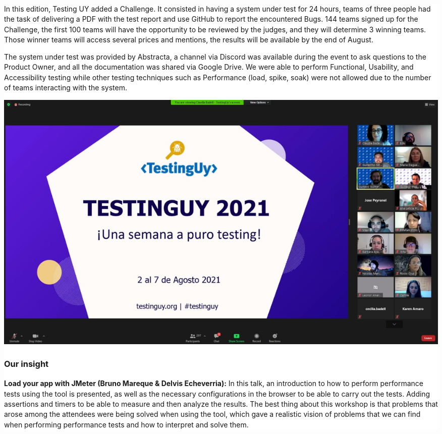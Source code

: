 In this edition, Testing UY added a Challenge. It consisted in having a system under test for 24 hours, teams of three people had the task of delivering a PDF with the test report and use GitHub to report the encountered Bugs. 144 teams signed up for the Challenge, the first 100 teams will have the opportunity to be reviewed by the judges, and they will determine 3 winning teams. Those winner teams will access several prices and mentions, the results will be available by the end of August.

The system under test was provided by Abstracta, a channel via Discord was available during the event to ask questions to the Product Owner, and all the documentation was shared via Google Drive. We were able to perform Functional, Usability, and Accessibility testing while other testing techniques such as Performance (load, spike, soak) were not allowed due to the number of teams interacting with the system.

<p style="text-align:center;">
<img style="width: 100%" src="/images/our-take-on-testing-uy/Testing_UY.jpeg" alt="Testing UY">
</p>


### Our insight

**Load your app with JMeter (Bruno Mareque & Delvis Echeverria):**
In this talk, an introduction to how to perform performance tests using the tool is presented, as well as the necessary configurations in the browser to be able to carry out the tests. Adding assertions and timers to be able to measure and then analyze the results.
The best thing about this workshop is that problems that arose among the attendees were being solved when using the tool, which gave a realistic vision of problems that we can find when performing performance tests and how to interpret and solve them.

<p style="text-align:center;">